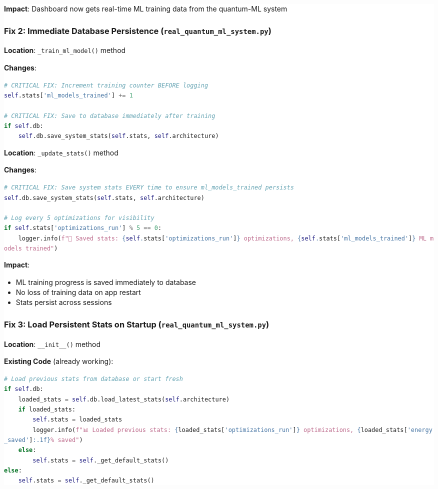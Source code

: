 **Impact**: Dashboard now gets real-time ML training data from the quantum-ML system

### Fix 2: Immediate Database Persistence (`real_quantum_ml_system.py`)

**Location**: `_train_ml_model()` method

**Changes**:
```python
# CRITICAL FIX: Increment training counter BEFORE logging
self.stats['ml_models_trained'] += 1

# CRITICAL FIX: Save to database immediately after training
if self.db:
    self.db.save_system_stats(self.stats, self.architecture)
```

**Location**: `_update_stats()` method

**Changes**:
```python
# CRITICAL FIX: Save system stats EVERY time to ensure ml_models_trained persists
self.db.save_system_stats(self.stats, self.architecture)

# Log every 5 optimizations for visibility
if self.stats['optimizations_run'] % 5 == 0:
    logger.info(f"💾 Saved stats: {self.stats['optimizations_run']} optimizations, {self.stats['ml_models_trained']} ML models trained")
```

**Impact**: 
- ML training progress is saved immediately to database
- No loss of training data on app restart
- Stats persist across sessions

### Fix 3: Load Persistent Stats on Startup (`real_quantum_ml_system.py`)

**Location**: `__init__()` method

**Existing Code** (already working):
```python
# Load previous stats from database or start fresh
if self.db:
    loaded_stats = self.db.load_latest_stats(self.architecture)
    if loaded_stats:
        self.stats = loaded_stats
        logger.info(f"📊 Loaded previous stats: {loaded_stats['optimizations_run']} optimizations, {loaded_stats['energy_saved']:.1f}% saved")
    else:
        self.stats = self._get_default_stats()
else:
    self.stats = self._get_default_stats()
```
